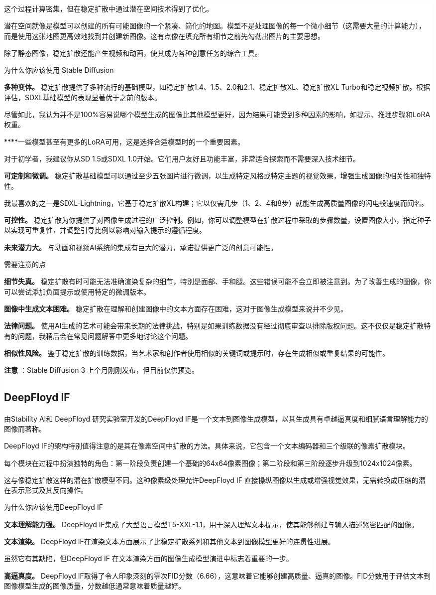 这个过程计算密集，但在稳定扩散中通过潜在空间技术得到了优化。

潜在空间就像是模型可以创建的所有可能图像的一个紧凑、简化的地图。模型不是处理图像的每一个微小细节（这需要大量的计算能力），而是使用这张地图更高效地找到并创建新图像。这有点像在填充所有细节之前先勾勒出图片的主要思想。

除了静态图像，稳定扩散还能产生视频和动画，使其成为各种创意任务的综合工具。

为什么你应该使用 Stable Diffusion

**多种变体。** 稳定扩散提供了多种流行的基础模型，如稳定扩散1.4、1.5、2.0和2.1、稳定扩散XL、稳定扩散XL
Turbo和稳定视频扩散。根据评估，SDXL基础模型的表现显著优于之前的版本。

尽管如此，我认为并不是100%容易说哪个模型生成的图像比其他模型更好，因为结果可能受到多种因素的影响，如提示、推理步骤和LoRA权重。

****一些模型甚至有更多的LoRA可用，这是选择合适模型时的一个重要因素。

对于初学者，我建议你从SD 1.5或SDXL 1.0开始。它们用户友好且功能丰富，非常适合探索而不需要深入技术细节。

**可定制和微调。** 稳定扩散基础模型可以通过至少五张图片进行微调，以生成特定风格或特定主题的视觉效果，增强生成图像的相关性和独特性。

我最喜欢的之一是SDXL-Lightning，它基于稳定扩散XL构建；它以仅需几步（1、2、4和8步）就能生成高质量图像的闪电般速度而闻名。

**可控性。**
稳定扩散为你提供了对图像生成过程的广泛控制。例如，你可以调整模型在扩散过程中采取的步骤数量，设置图像大小，指定种子以实现可重复性，并调整引导比例以影响对输入提示的遵循程度。

**未来潜力大。** 与动画和视频AI系统的集成有巨大的潜力，承诺提供更广泛的创意可能性。

需要注意的点

**细节失真。**
稳定扩散有时可能无法准确渲染复杂的细节，特别是面部、手和腿。这些错误可能不会立即被注意到。为了改善生成的图像，你可以尝试添加负面提示或使用特定的微调版本。

**图像中生成文本困难。** 稳定扩散在理解和创建图像中的文本方面存在困难，这对于图像生成模型来说并不少见。

**法律问题。**
使用AI生成的艺术可能会带来长期的法律挑战，特别是如果训练数据没有经过彻底审查以排除版权问题。这不仅仅是稳定扩散特有的问题，我稍后会在常见问题解答中更多地讨论这个问题。

**相似性风险。** 鉴于稳定扩散的训练数据，当艺术家和创作者使用相似的关键词或提示时，存在生成相似或重复结果的可能性。

**注意** ：Stable Diffusion 3 上个月刚刚发布，但目前仅供预览。

## DeepFloyd IF

由Stability AI和 DeepFloyd 研究实验室开发的DeepFloyd
IF是一个文本到图像生成模型，以其生成具有卓越逼真度和细腻语言理解能力的图像而著称。

DeepFloyd IF的架构特别值得注意的是其在像素空间中扩散的方法。具体来说，它包含一个文本编码器和三个级联的像素扩散模块。

每个模块在过程中扮演独特的角色：第一阶段负责创建一个基础的64x64像素图像；第二阶段和第三阶段逐步升级到1024x1024像素。

这与像稳定扩散这样的潜在扩散模型不同。这种像素级处理允许DeepFloyd IF
直接操纵图像以生成或增强视觉效果，无需转换成压缩的潜在表示形式及其反向操作。

为什么你应该使用DeepFloyd IF

**文本理解能力强。** DeepFloyd IF集成了大型语言模型T5-XXL-1.1，用于深入理解文本提示，使其能够创建与输入描述紧密匹配的图像。

**文本渲染。** DeepFloyd IF在渲染文本方面展示了比稳定扩散系列和其他文本到图像模型更好的连贯性进展。

虽然它有其缺陷，但DeepFloyd IF 在文本渲染方面的图像生成模型演进中标志着重要的一步。

**高逼真度。** DeepFloyd
IF取得了令人印象深刻的零次FID分数（6.66），这意味着它能够创建高质量、逼真的图像。FID分数用于评估文本到图像模型生成的图像质量，分数越低通常意味着质量越好。
